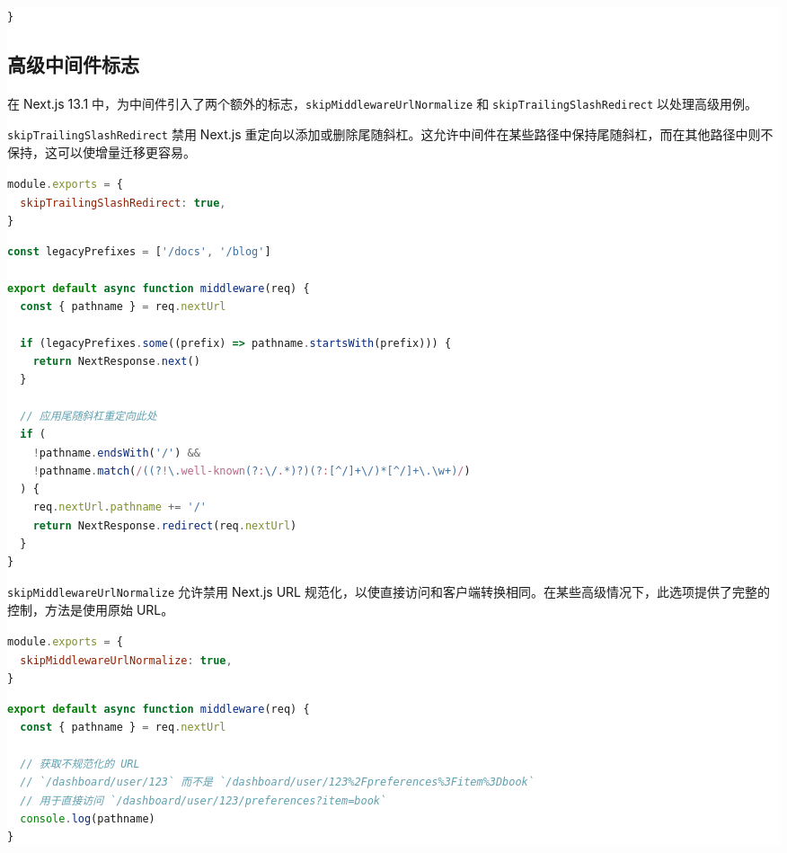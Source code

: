 ```ts filename="middleware.ts"
}
```

## 高级中间件标志

在 Next.js 13.1 中，为中间件引入了两个额外的标志，`skipMiddlewareUrlNormalize` 和 `skipTrailingSlashRedirect` 以处理高级用例。

`skipTrailingSlashRedirect` 禁用 Next.js 重定向以添加或删除尾随斜杠。这允许中间件在某些路径中保持尾随斜杠，而在其他路径中则不保持，这可以使增量迁移更容易。

```js filename="next.config.js"
module.exports = {
  skipTrailingSlashRedirect: true,
}
```

```js filename="middleware.js"
const legacyPrefixes = ['/docs', '/blog']

export default async function middleware(req) {
  const { pathname } = req.nextUrl

  if (legacyPrefixes.some((prefix) => pathname.startsWith(prefix))) {
    return NextResponse.next()
  }

  // 应用尾随斜杠重定向此处
  if (
    !pathname.endsWith('/') &&
    !pathname.match(/((?!\.well-known(?:\/.*)?)(?:[^/]+\/)*[^/]+\.\w+)/)
  ) {
    req.nextUrl.pathname += '/'
    return NextResponse.redirect(req.nextUrl)
  }
}
```

`skipMiddlewareUrlNormalize` 允许禁用 Next.js URL 规范化，以使直接访问和客户端转换相同。在某些高级情况下，此选项提供了完整的控制，方法是使用原始 URL。

```js filename="next.config.js"
module.exports = {
  skipMiddlewareUrlNormalize: true,
}
```

```js filename="middleware.js"
export default async function middleware(req) {
  const { pathname } = req.nextUrl

  // 获取不规范化的 URL
  // `/dashboard/user/123` 而不是 `/dashboard/user/123%2Fpreferences%3Fitem%3Dbook`
  // 用于直接访问 `/dashboard/user/123/preferences?item=book`
  console.log(pathname)
}
```
